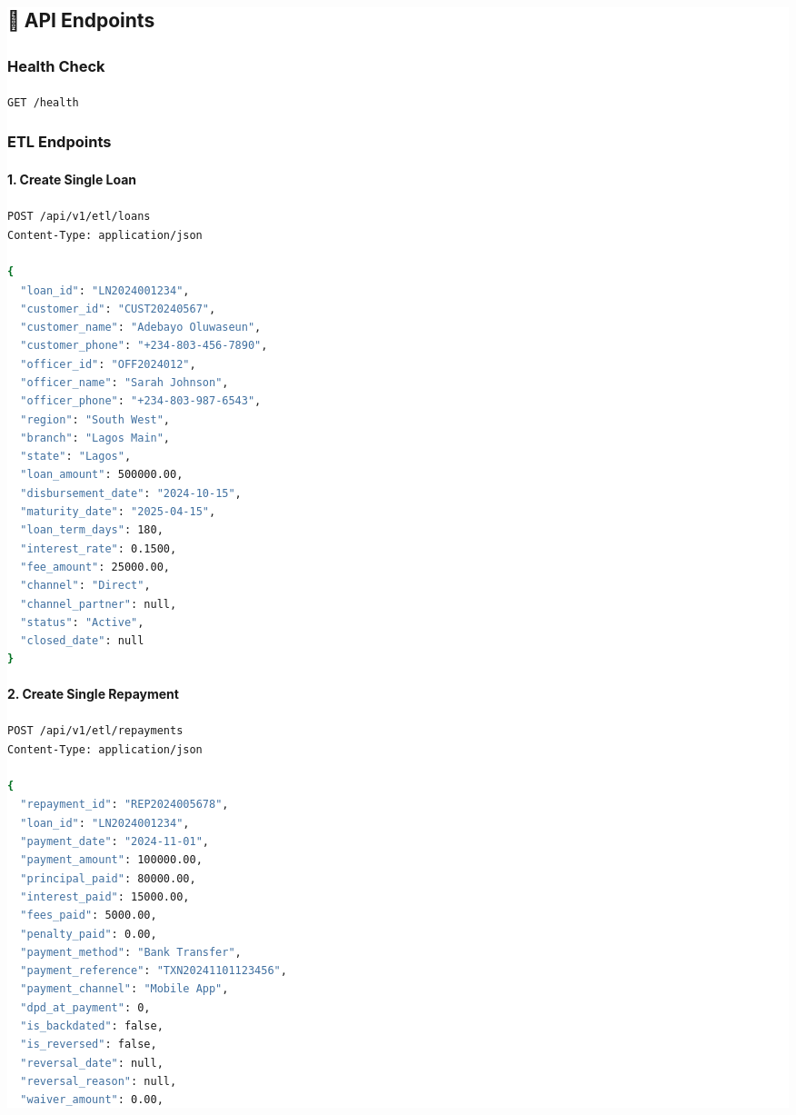 ## 📡 API Endpoints

### **Health Check**

```bash
GET /health
```

### **ETL Endpoints**

#### **1. Create Single Loan**

```bash
POST /api/v1/etl/loans
Content-Type: application/json

{
  "loan_id": "LN2024001234",
  "customer_id": "CUST20240567",
  "customer_name": "Adebayo Oluwaseun",
  "customer_phone": "+234-803-456-7890",
  "officer_id": "OFF2024012",
  "officer_name": "Sarah Johnson",
  "officer_phone": "+234-803-987-6543",
  "region": "South West",
  "branch": "Lagos Main",
  "state": "Lagos",
  "loan_amount": 500000.00,
  "disbursement_date": "2024-10-15",
  "maturity_date": "2025-04-15",
  "loan_term_days": 180,
  "interest_rate": 0.1500,
  "fee_amount": 25000.00,
  "channel": "Direct",
  "channel_partner": null,
  "status": "Active",
  "closed_date": null
}
```

#### **2. Create Single Repayment**

```bash
POST /api/v1/etl/repayments
Content-Type: application/json

{
  "repayment_id": "REP2024005678",
  "loan_id": "LN2024001234",
  "payment_date": "2024-11-01",
  "payment_amount": 100000.00,
  "principal_paid": 80000.00,
  "interest_paid": 15000.00,
  "fees_paid": 5000.00,
  "penalty_paid": 0.00,
  "payment_method": "Bank Transfer",
  "payment_reference": "TXN20241101123456",
  "payment_channel": "Mobile App",
  "dpd_at_payment": 0,
  "is_backdated": false,
  "is_reversed": false,
  "reversal_date": null,
  "reversal_reason": null,
  "waiver_amount": 0.00,
```
